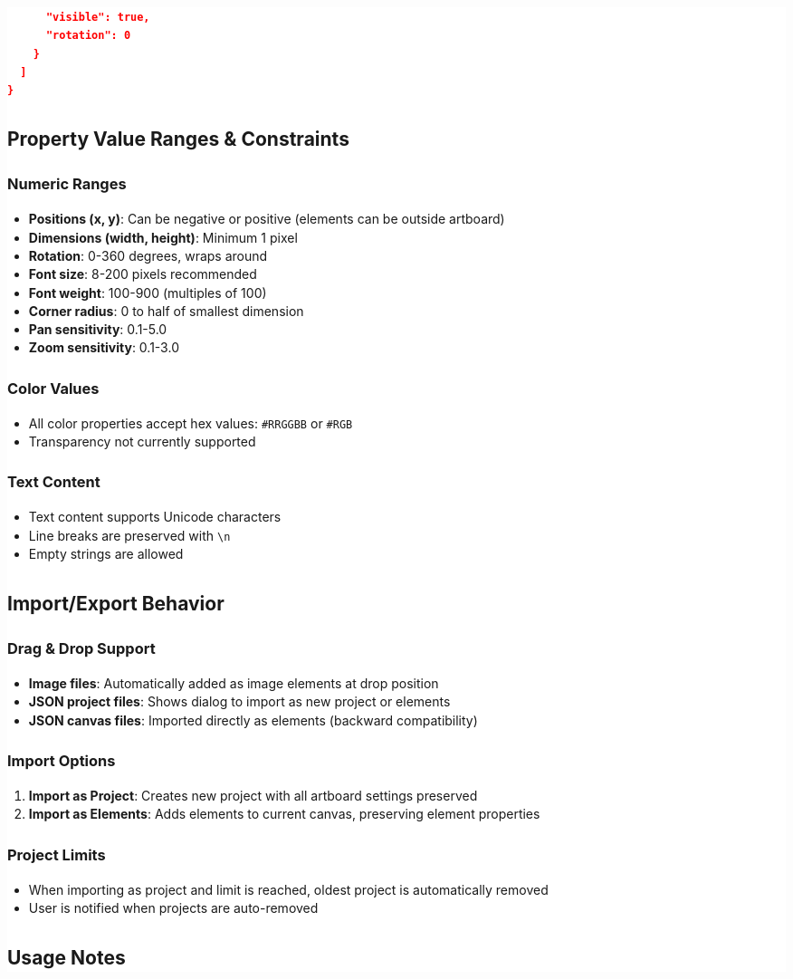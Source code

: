 ```json
      "visible": true,
      "rotation": 0
    }
  ]
}
```

## Property Value Ranges & Constraints

### Numeric Ranges

- **Positions (x, y)**: Can be negative or positive (elements can be outside artboard)
- **Dimensions (width, height)**: Minimum 1 pixel
- **Rotation**: 0-360 degrees, wraps around
- **Font size**: 8-200 pixels recommended
- **Font weight**: 100-900 (multiples of 100)
- **Corner radius**: 0 to half of smallest dimension
- **Pan sensitivity**: 0.1-5.0
- **Zoom sensitivity**: 0.1-3.0

### Color Values

- All color properties accept hex values: `#RRGGBB` or `#RGB`
- Transparency not currently supported

### Text Content

- Text content supports Unicode characters
- Line breaks are preserved with `\n`
- Empty strings are allowed

## Import/Export Behavior

### Drag & Drop Support

- **Image files**: Automatically added as image elements at drop position
- **JSON project files**: Shows dialog to import as new project or elements
- **JSON canvas files**: Imported directly as elements (backward compatibility)

### Import Options

1. **Import as Project**: Creates new project with all artboard settings preserved
2. **Import as Elements**: Adds elements to current canvas, preserving element properties

### Project Limits

- When importing as project and limit is reached, oldest project is automatically removed
- User is notified when projects are auto-removed

## Usage Notes
